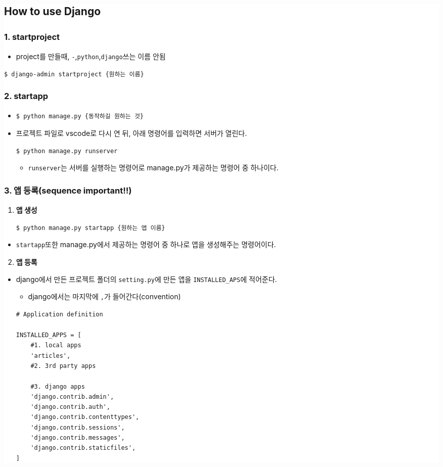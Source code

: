 

## How to use Django

### 1. startproject

- project를 만들때, `-`,`python`,`django`쓰는 이름 안됨

```sh
$ django-admin startproject {원하는 이름}
```





### 2. startapp

- ```sh
  $ python manage.py {동작하길 원하는 것}
  ```

- 프로젝트 파일로 vscode로 다시 연 뒤, 아래 명령어를 입력하면 서버가 열린다.

  ```sh
  $ python manage.py runserver
  ```

  - `runserver`는 서버를 실행하는 명령어로 manage.py가 제공하는 명령어 중 하나이다. 



### 3. 앱 등록(sequence important!!)

1. **앱 생성**

   ```
   $ python manage.py startapp {원하는 앱 이름}
   ```

- `startapp`또한 manage.py에서 제공하는 명령어 중 하나로 앱을 생성해주는 명령어이다.



2. **앱 등록**

- django에서 만든 프로젝트 폴더의 `setting.py`에 만든 앱을 `INSTALLED_APS`에 적어준다.

  - django에서는 마지막에 `,`가 들어간다(convention)

  ```django
  # Application definition
  
  INSTALLED_APPS = [
      #1. local apps
      'articles',
      #2. 3rd party apps
      
      #3. django apps
      'django.contrib.admin',
      'django.contrib.auth',
      'django.contrib.contenttypes',
      'django.contrib.sessions',
      'django.contrib.messages',
      'django.contrib.staticfiles',
  ]
  ```
